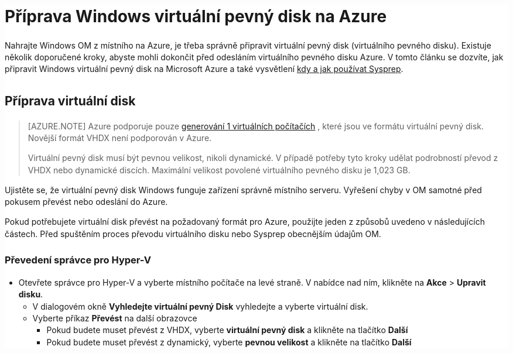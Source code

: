 <properties
    pageTitle="Příprava virtuálního pevného disku Windows Azure nahrajete | Microsoft Azure"
    description="Doporučené postupy pro přípravu virtuálního pevného disku Windows před nahráním na Azure"
    services="virtual-machines-windows"
    documentationCenter=""
    authors="genlin"
    manager="timlt"
    editor=""
    tags="azure-resource-manager"/>

<tags
    ms.service="virtual-machines-windows"
    ms.workload="infrastructure-services"
    ms.tgt_pltfrm="vm-windows"
    ms.devlang="na"
    ms.topic="article"
    ms.date="09/18/2016"
    ms.author="glimoli;genli"/>

# <a name="prepare-a-windows-vhd-to-upload-to-azure"></a>Příprava Windows virtuální pevný disk na Azure
Nahrajte Windows OM z místního na Azure, je třeba správně připravit virtuální pevný disk (virtuálního pevného disku). Existuje několik doporučené kroky, abyste mohli dokončit před odesláním virtuálního pevného disku Azure. V tomto článku se dozvíte, jak připravit Windows virtuální pevný disk na Microsoft Azure a také vysvětlení [kdy a jak používat Sysprep](#step23).

## <a name="prepare-the-virtual-disk"></a>Příprava virtuální disk

>[AZURE.NOTE] 
> Azure podporuje pouze [generování 1 virtuálních počítačích](http://blogs.technet.com/b/ausoemteam/archive/2015/04/21/deciding-when-to-use-generation-1-or-generation-2-virtual-machines-with-hyper-v.aspx) , které jsou ve formátu virtuální pevný disk. Novější formát VHDX není podporován v Azure. 
>
> Virtuální pevný disk musí být pevnou velikost, nikoli dynamické. V případě potřeby tyto kroky udělat podrobností převod z VHDX nebo dynamické discích. Maximální velikost povolené virtuálního pevného disku je 1,023 GB.


Ujistěte se, že virtuální pevný disk Windows funguje zařízení správně místního serveru. Vyřešení chyby v OM samotné před pokusem převést nebo odeslání do Azure.

Pokud potřebujete virtuální disk převést na požadovaný formát pro Azure, použijte jeden z způsobů uvedeno v následujících částech. Před spuštěním proces převodu virtuálního disku nebo Sysprep obecnějším údajům OM.

### <a name="convert-using-hyper-v-manager"></a>Převedení správce pro Hyper-V
- Otevřete správce pro Hyper-V a vyberte místního počítače na levé straně. V nabídce nad ním, klikněte na **Akce** > **Upravit disku**.
    - V dialogovém okně **Vyhledejte virtuální pevný Disk** vyhledejte a vyberte virtuální disk.
    - Vyberte příkaz **Převést** na další obrazovce
        - Pokud budete muset převést z VHDX, vyberte **virtuální pevný disk** a klikněte na tlačítko **Další**
        - Pokud budete muset převést z dynamický, vyberte **pevnou velikost** a klikněte na tlačítko **Další**
